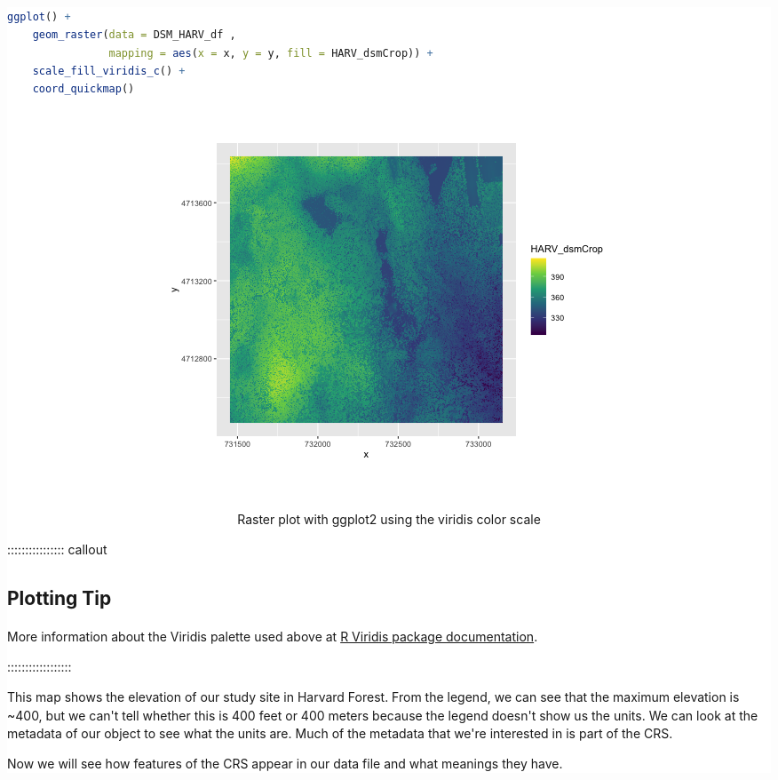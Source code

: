 
```r
ggplot() +
    geom_raster(data = DSM_HARV_df , 
                mapping = aes(x = x, y = y, fill = HARV_dsmCrop)) +
    scale_fill_viridis_c() +
    coord_quickmap()
```

<div class="figure" style="text-align: center">
<img src="fig/09-raster-structure-rendered-ggplot-raster-1.png" alt="Raster plot with ggplot2 using the viridis color scale"  />
<p class="caption">Raster plot with ggplot2 using the viridis color scale</p>
</div>

::::::::::::::::  callout

## Plotting Tip

More information about the Viridis palette used above at
[R Viridis package documentation](https://cran.r-project.org/web/packages/viridis/vignettes/intro-to-viridis.html).

::::::::::::::::::

This map shows the elevation of our study site in Harvard Forest. From the
legend, we can see that the maximum elevation is ~400, but we can't tell whether
this is 400 feet or 400 meters because the legend doesn't show us the units. We
can look at the metadata of our object to see what the units are. Much of the
metadata that we're interested in is part of the CRS. 

Now we will see how features of the CRS appear in our data file and what
meanings they have.
